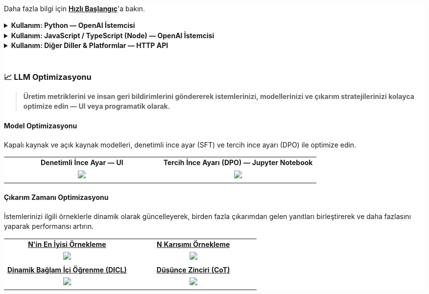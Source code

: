 Daha fazla bilgi için **[Hızlı Başlangıç](https://www.tensorzero.com/docs/quickstart)**'a bakın.

</details>

<details><summary><b>Kullanım: Python &mdash; OpenAI İstemcisi</b></summary></details>

<details><summary><b>Kullanım: JavaScript / TypeScript (Node) &mdash; OpenAI İstemcisi</b></summary></details>

<details><summary><b>Kullanım: Diğer Diller & Platformlar &mdash; HTTP API</b></summary></details>

<br>

### 📈 LLM Optimizasyonu

> **Üretim metriklerini ve insan geri bildirimlerini göndererek istemlerinizi, modellerinizi ve çıkarım stratejilerinizi kolayca optimize edin — UI veya programatik olarak.**

#### Model Optimizasyonu

Kapalı kaynak ve açık kaynak modelleri, denetimli ince ayar (SFT) ve tercih ince ayarı (DPO) ile optimize edin.

<table>
  <tr></tr> 
  <tr>
    <td width="50%" align="center" valign="middle"><b>Denetimli İnce Ayar &mdash; UI</b></td>
    <td width="50%" align="center" valign="middle"><b>Tercih İnce Ayarı (DPO) &mdash; Jupyter Notebook</b></td>
  </tr>
  <tr>
    <td width="50%" align="center" valign="middle"><img src="https://github.com/user-attachments/assets/cf7acf66-732b-43b3-af2a-5eba1ce40f6f"></td>
    <td width="50%" align="center" valign="middle"><img src="https://github.com/user-attachments/assets/a67a0634-04a7-42b0-b934-9130cb7cdf51"></td>
  </tr>
</table>

#### Çıkarım Zamanı Optimizasyonu

İstemlerinizi ilgili örneklerle dinamik olarak güncelleyerek, birden fazla çıkarımdan gelen yanıtları birleştirerek ve daha fazlasını yaparak performansı artırın.

<table>
  <tr></tr> 
  <tr>
    <td width="50%" align="center" valign="middle"><b><a href="https://www.tensorzero.com/docs/gateway/guides/inference-time-optimizations#best-of-n-sampling">N'in En İyisi Örnekleme</a></b></td>
    <td width="50%" align="center" valign="middle"><b><a href="https://www.tensorzero.com/docs/gateway/guides/inference-time-optimizations#mixture-of-n-sampling">N Karışımı Örnekleme</a></b></td>
  </tr>
  <tr>
    <td width="50%" align="center" valign="middle"><img src="https://github.com/user-attachments/assets/c0edfa4c-713c-4996-9964-50c0d26e6970"></td>
    <td width="50%" align="center" valign="middle"><img src="https://github.com/user-attachments/assets/75b5bf05-4c1f-43c4-b158-d69d1b8d05be"></td>
  </tr>
  <tr>
    <td width="50%" align="center" valign="middle"><b><a href="https://www.tensorzero.com/docs/gateway/guides/inference-time-optimizations#dynamic-in-context-learning-dicl">Dinamik Bağlam İçi Öğrenme (DICL)</a></b></td>
    <td width="50%" align="center" valign="middle"><b><a href="https://www.tensorzero.com/docs/gateway/guides/inference-time-optimizations#chain-of-thought-cot">Düşünce Zinciri (CoT)</a></b></td>
  </tr>
  <tr>
    <td width="50%" align="center" valign="middle"><img src="https://github.com/user-attachments/assets/d8489e92-ce93-46ac-9aab-289ce19bb67d"></td>
    <td width="50%" align="center" valign="middle"><img src="https://github.com/user-attachments/assets/ea13d73c-76a4-4e0c-a35b-0c648f898311" height="320"></td>
  </tr>